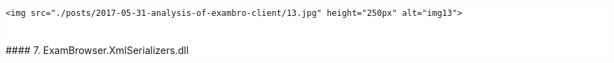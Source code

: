 	<img src="./posts/2017-05-31-analysis-of-exambro-client/13.jpg" height="250px" alt="img13">
</p> 

<br>
#### 7. ExamBrowser.XmlSerializers.dll
<p align="center">